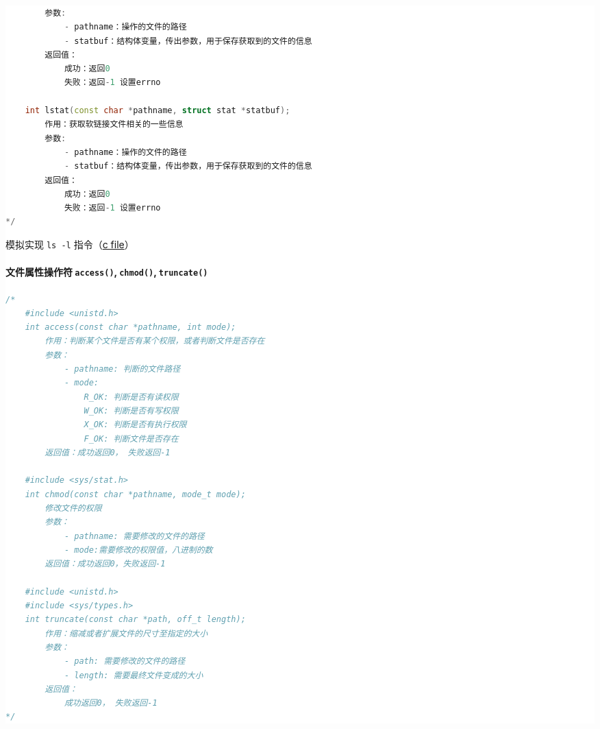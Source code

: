 ```cpp
        参数:
            - pathname：操作的文件的路径
            - statbuf：结构体变量，传出参数，用于保存获取到的文件的信息
        返回值：
            成功：返回0
            失败：返回-1 设置errno

    int lstat(const char *pathname, struct stat *statbuf);
        作用：获取软链接文件相关的一些信息
        参数:
            - pathname：操作的文件的路径
            - statbuf：结构体变量，传出参数，用于保存获取到的文件的信息
        返回值：
            成功：返回0
            失败：返回-1 设置errno
*/
```

模拟实现 `ls -l` 指令（[c file](./ls-l.c)）

#### 文件属性操作符 `access()`, `chmod()`, `truncate()`

```cpp
/*
    #include <unistd.h>
    int access(const char *pathname, int mode);
        作用：判断某个文件是否有某个权限，或者判断文件是否存在
        参数：
            - pathname: 判断的文件路径
            - mode:
                R_OK: 判断是否有读权限
                W_OK: 判断是否有写权限
                X_OK: 判断是否有执行权限
                F_OK: 判断文件是否存在
        返回值：成功返回0， 失败返回-1

    #include <sys/stat.h>
    int chmod(const char *pathname, mode_t mode);
        修改文件的权限
        参数：
            - pathname: 需要修改的文件的路径
            - mode:需要修改的权限值，八进制的数
        返回值：成功返回0，失败返回-1

    #include <unistd.h>
    #include <sys/types.h>
    int truncate(const char *path, off_t length);
        作用：缩减或者扩展文件的尺寸至指定的大小
        参数：
            - path: 需要修改的文件的路径
            - length: 需要最终文件变成的大小
        返回值：
            成功返回0， 失败返回-1
*/
```
